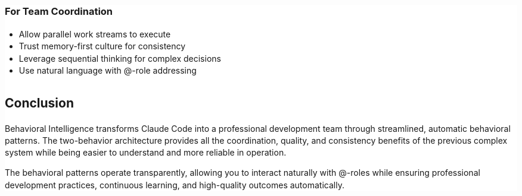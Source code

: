 ### For Team Coordination
- Allow parallel work streams to execute
- Trust memory-first culture for consistency
- Leverage sequential thinking for complex decisions
- Use natural language with @-role addressing

## Conclusion

Behavioral Intelligence transforms Claude Code into a professional development team through streamlined, automatic behavioral patterns. The two-behavior architecture provides all the coordination, quality, and consistency benefits of the previous complex system while being easier to understand and more reliable in operation.

The behavioral patterns operate transparently, allowing you to interact naturally with @-roles while ensuring professional development practices, continuous learning, and high-quality outcomes automatically.